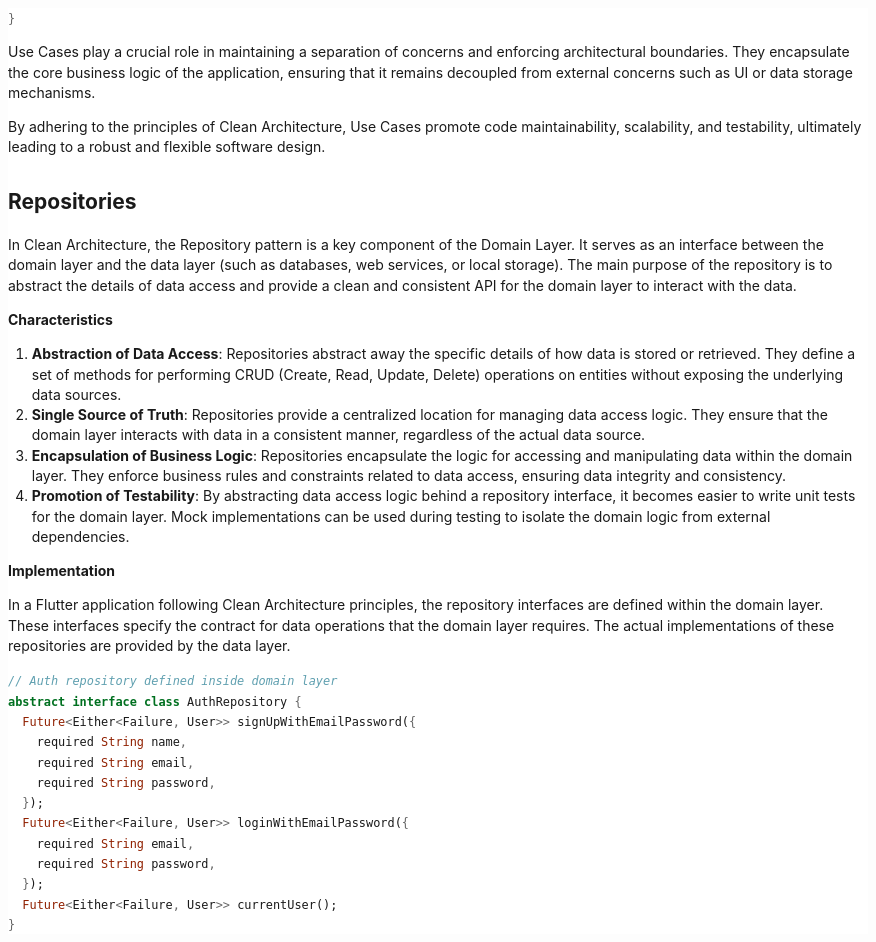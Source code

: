 ```dart
}
```

Use Cases play a crucial role in maintaining a separation of concerns and enforcing architectural boundaries. They encapsulate the core business logic of the application, ensuring that it remains decoupled from external concerns such as UI or data storage mechanisms.

By adhering to the principles of Clean Architecture, Use Cases promote code maintainability, scalability, and testability, ultimately leading to a robust and flexible software design.

## Repositories

In Clean Architecture, the Repository pattern is a key component of the Domain Layer. It serves as an interface between the domain layer and the data layer (such as databases, web services, or local storage). The main purpose of the repository is to abstract the details of data access and provide a clean and consistent API for the domain layer to interact with the data.

**Characteristics**

1.  **Abstraction of Data Access**: Repositories abstract away the specific details of how data is stored or retrieved. They define a set of methods for performing CRUD (Create, Read, Update, Delete) operations on entities without exposing the underlying data sources.
2.  **Single Source of Truth**: Repositories provide a centralized location for managing data access logic. They ensure that the domain layer interacts with data in a consistent manner, regardless of the actual data source.
3.  **Encapsulation of Business Logic**: Repositories encapsulate the logic for accessing and manipulating data within the domain layer. They enforce business rules and constraints related to data access, ensuring data integrity and consistency.
4.  **Promotion of Testability**: By abstracting data access logic behind a repository interface, it becomes easier to write unit tests for the domain layer. Mock implementations can be used during testing to isolate the domain logic from external dependencies.

**Implementation**

In a Flutter application following Clean Architecture principles, the repository interfaces are defined within the domain layer. These interfaces specify the contract for data operations that the domain layer requires. The actual implementations of these repositories are provided by the data layer.

```dart
// Auth repository defined inside domain layer
abstract interface class AuthRepository {
  Future<Either<Failure, User>> signUpWithEmailPassword({
    required String name,
    required String email,
    required String password,
  });
  Future<Either<Failure, User>> loginWithEmailPassword({
    required String email,
    required String password,
  });
  Future<Either<Failure, User>> currentUser();
}
```
